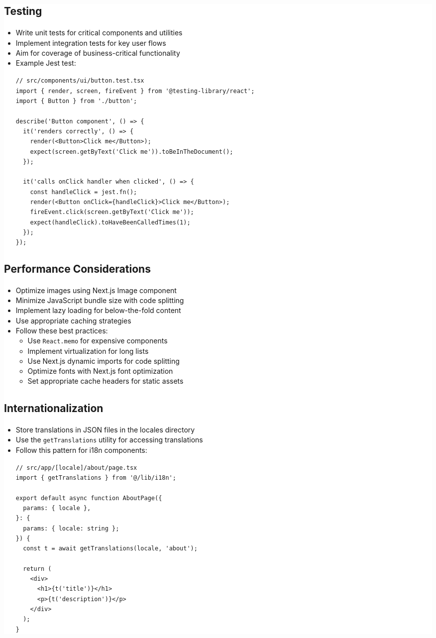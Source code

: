## Testing

- Write unit tests for critical components and utilities
- Implement integration tests for key user flows
- Aim for coverage of business-critical functionality
- Example Jest test:
  ```tsx
  // src/components/ui/button.test.tsx
  import { render, screen, fireEvent } from '@testing-library/react';
  import { Button } from './button';
  
  describe('Button component', () => {
    it('renders correctly', () => {
      render(<Button>Click me</Button>);
      expect(screen.getByText('Click me')).toBeInTheDocument();
    });
    
    it('calls onClick handler when clicked', () => {
      const handleClick = jest.fn();
      render(<Button onClick={handleClick}>Click me</Button>);
      fireEvent.click(screen.getByText('Click me'));
      expect(handleClick).toHaveBeenCalledTimes(1);
    });
  });
  ```

## Performance Considerations

- Optimize images using Next.js Image component
- Minimize JavaScript bundle size with code splitting
- Implement lazy loading for below-the-fold content
- Use appropriate caching strategies
- Follow these best practices:
  - Use `React.memo` for expensive components
  - Implement virtualization for long lists
  - Use Next.js dynamic imports for code splitting
  - Optimize fonts with Next.js font optimization
  - Set appropriate cache headers for static assets

## Internationalization

- Store translations in JSON files in the locales directory
- Use the `getTranslations` utility for accessing translations
- Follow this pattern for i18n components:
  ```tsx
  // src/app/[locale]/about/page.tsx
  import { getTranslations } from '@/lib/i18n';
  
  export default async function AboutPage({
    params: { locale },
  }: {
    params: { locale: string };
  }) {
    const t = await getTranslations(locale, 'about');
    
    return (
      <div>
        <h1>{t('title')}</h1>
        <p>{t('description')}</p>
      </div>
    );
  }
  ```
